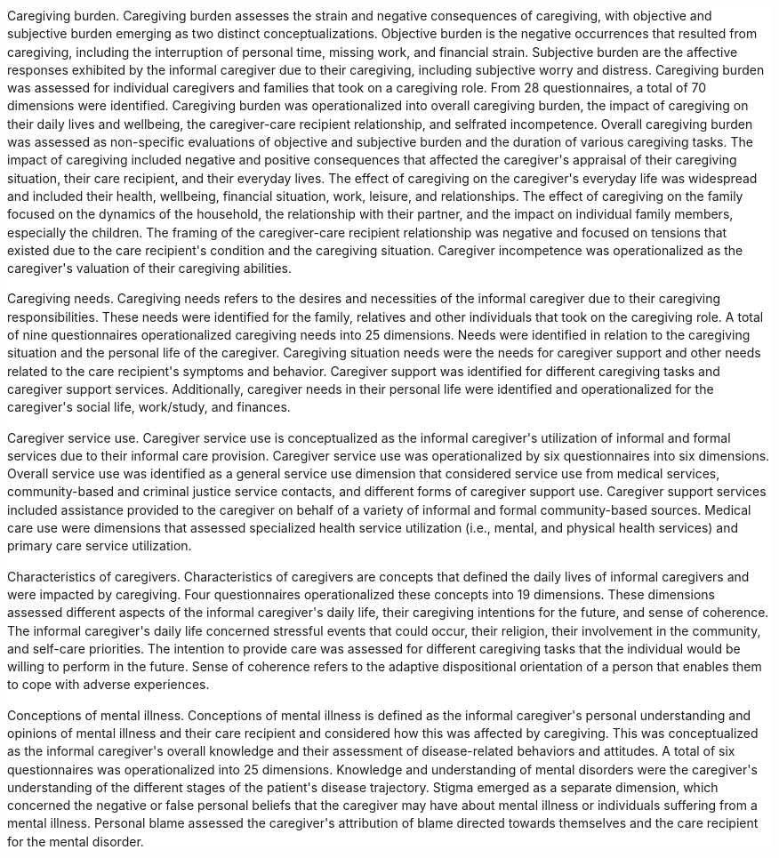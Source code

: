 Caregiving burden. Caregiving burden assesses the strain and negative consequences of caregiving, with objective and subjective burden emerging as two distinct conceptualizations. Objective burden is the negative occurrences that resulted from caregiving, including the interruption of personal time, missing work, and financial strain. Subjective burden are the affective responses exhibited by the informal caregiver due to their caregiving, including subjective worry and distress. Caregiving burden was assessed for individual caregivers and families that took on a caregiving role. From 28 questionnaires, a total of 70 dimensions were identified. Caregiving burden was operationalized into overall caregiving burden, the impact of caregiving on their daily lives and wellbeing, the caregiver-care recipient relationship, and selfrated incompetence. Overall caregiving burden was assessed as non-specific evaluations of objective and subjective burden and the duration of various caregiving tasks. The impact of caregiving included negative and positive consequences that affected the caregiver's appraisal of their caregiving situation, their care recipient, and their everyday lives. The effect of caregiving on the caregiver's everyday life was widespread and included their health, wellbeing, financial situation, work, leisure, and relationships. The effect of caregiving on the family focused on the dynamics of the household, the relationship with their partner, and the impact on individual family members, especially the children. The framing of the caregiver-care recipient relationship was negative and focused on tensions that existed due to the care recipient's condition and the caregiving situation. Caregiver incompetence was operationalized as the caregiver's valuation of their caregiving abilities.

Caregiving needs. Caregiving needs refers to the desires and necessities of the informal caregiver due to their caregiving responsibilities. These needs were identified for the family, relatives and other individuals that took on the caregiving role. A total of nine questionnaires operationalized caregiving needs into 25 dimensions. Needs were identified in relation to the caregiving situation and the personal life of the caregiver. Caregiving situation needs were the needs for caregiver support and other needs related to the care recipient's symptoms and behavior. Caregiver support was identified for different caregiving tasks and caregiver support services. Additionally, caregiver needs in their personal life were identified and operationalized for the caregiver's social life, work/study, and finances.

Caregiver service use. Caregiver service use is conceptualized as the informal caregiver's utilization of informal and formal services due to their informal care provision. Caregiver service use was operationalized by six questionnaires into six dimensions. Overall service use was identified as a general service use dimension that considered service use from medical services, community-based and criminal justice service contacts, and different forms of caregiver support use. Caregiver support services included assistance provided to the caregiver on behalf of a variety of informal and formal community-based sources. Medical care use were dimensions that assessed specialized health service utilization (i.e., mental, and physical health services) and primary care service utilization.

Characteristics of caregivers. Characteristics of caregivers are concepts that defined the daily lives of informal caregivers and were impacted by caregiving. Four questionnaires operationalized these concepts into 19 dimensions. These dimensions assessed different aspects of the informal caregiver's daily life, their caregiving intentions for the future, and sense of coherence. The informal caregiver's daily life concerned stressful events that could occur, their religion, their involvement in the community, and self-care priorities. The intention to provide care was assessed for different caregiving tasks that the individual would be willing to perform in the future. Sense of coherence refers to the adaptive dispositional orientation of a person that enables them to cope with adverse experiences.

Conceptions of mental illness. Conceptions of mental illness is defined as the informal caregiver's personal understanding and opinions of mental illness and their care recipient and considered how this was affected by caregiving. This was conceptualized as the informal caregiver's overall knowledge and their assessment of disease-related behaviors and attitudes. A total of six questionnaires was operationalized into 25 dimensions. Knowledge and understanding of mental disorders were the caregiver's understanding of the different stages of the patient's disease trajectory. Stigma emerged as a separate dimension, which concerned the negative or false personal beliefs that the caregiver may have about mental illness or individuals suffering from a mental illness. Personal blame assessed the caregiver's attribution of blame directed towards themselves and the care recipient for the mental disorder.
